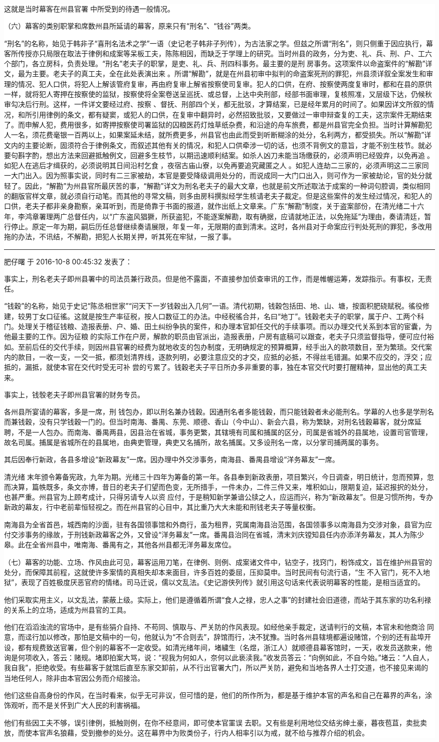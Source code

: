 这就是当时幕客在州县官署 中所受到的待遇一般情况。

（六）幕客的类别职掌和席数州县所延请的幕客，原来只有“刑名”、“钱谷”两类。

“刑名”的名称，始见于韩非子“喜刑名法术之学”一语（史记老子韩非子列传），为古法家之学。但兹之所谓“刑名”，则只侧重于因应执行，幕客所传授亦只局限在取法于律例和成案等呆板工夫，陈陈相因，而缺乏于学理上的研究。当时州县的政务，分为吏、礼、兵、刑、户、工六个部门，各立房科，负责处理。“刑名”老夫子的职掌，是吏、礼、兵、刑四科事务。最主要的是刑 房事务。这项案件以命盗案件的“解勘”详文，最为主要。老夫子的真工夫，全在此处表演出来 。所谓“解勘”，就是在州县初审中拟判的命盗案死刑的罪犯，州县须详叙全案发生和审理的情况、犯人口供，将犯人上解该管府复审，再由府复审上解省按察使司复审。犯人的口供，在府、按察使两度复审时，都和在县的原供一样，就将犯人寄押在按察使的监狱，按察使将全案卷送呈巡抚、或总督，上达中央刑部，经部书面审理，复核照准，又层级下达，仍候秋审勾决后行刑。这样，一件详文要经过府、按察 、督抚、刑部四个关，都无批驳，才算结案，已是经年累月的时间了。如果因详文所叙的情况，和所引用律例的条文，都有疑窦，或犯人的口供，在复审中翻异时，必然招致批驳，又要做过一审申辩查复的工夫，这宗案件无期结束了。而申解人犯，费用很多，如寄押按察使司署监狱的囚粮医药灯烛草纸杂费，和沿途的舟车旅费，都是州县官完全负担。当时计算解勘犯人一名，须花费毫银一百两以上，如果案延未结，就所费更多，州县官也由此而受到听断糊涂的处分，名利两方，都受损失。所以“解勘”详文内的主要论断，固须符合于律例条文，而叙述其他有关的情况，和犯人口供牵涉一切的话，也须不背例文的意旨，才能不别生枝节。就必要句斟字酌，想出方法来回避抵触例文，回避多生枝节，以期迅速顺利结案。如杀人凶刀未能当场缴获的，必须声明已经毁弃，以免再追 。如犯人在逃后才缉获的，必须说明其日间沿村乞食 ，夜宿古庙山寮，以免再要追究藏匿之人 。如犯人连劫二三家的，必须声明这二三家同一大门出入。因为照事实说，同时有二三家被劫，本官是要受降级调用处分的，而说成同一大门口出入，则可作为一家被劫论，官的处分就轻了。因此，“解勘”为州县官所最厌苦的事，“解勘”详文为刑名老夫子的最大文章，也就是前文所述取法于成案的一种词句腔调，类似相同的翻版官样文章，就必须自行动笔。而其他的寻常文稿，则多由房科撰拟经学生核请老夫子裁定。但是这些案件的发生经过情况，和犯人的口供，老夫子都非亲身勘察，亲耳听到，而是倚靠于书面的报道，就作出纸上文章来。广东“解勘”制度，关于盗案部份，在清光绪二十六年，李鸿章署理两广总督任内，以“广东盗风猖獗，所获盗犯，不能逐案解勘，取有确据，应请就地正法，以免拖延”为理由，奏请清廷，暂行停止。原定一年为期，嗣后历任总督继续奏请展限，年复一年，无限期的直到清末。这时，各州县对于命案应行判处死刑的罪犯，多改用拖的办法，不讯结，不解勘，把犯人长期关押，听其死在牢狱，一报了事。

---

肥仔曙 于 2016-10-8 00:45:32 发表了：

事实上，刑名老夫子即州县署中的司法员兼行政员。但是他不露面，不直接参加侦查审讯的工作，而是帷幄运筹，发踪指示。有事权，无责任。

“钱穀”的名称，始见于史记“陈丞相世家”“问天下一岁钱穀出入几何”一语。清代初期，钱穀包括田、地、山、塘，按面积肥硗赋税。徭役修建，较男丁女口征徭。这就是按生产率征税，按人口数征工的办法。中经税徭合并，名曰“地丁”。钱穀老夫子的职掌，属于户、工两个科门。处理关于稽征钱粮、造报表册、户、婚、田土纠纷争执的案件，和办理本官卸任交代的手续事项。而以办理交代关系到本官的宦囊，为他最主要的工作。因为征粮 的实际工作在户房，解款的职员由官派出，造报表册，户房有底稿可以跟查，老夫子只须监督指导，便可应付裕如。至前后任的交代手续，则因州县官署的经费为就地收支的包办制度，无明确规定的预算概算，经手出入的款项数目，至为繁琐。交代案内的款目，一收一支，一交一抵，都须划清界线，逐款列明，必要注意应交的才交，应抵的必抵，不得丝毛错漏。如果不应交的，浮交；应抵的，漏抵，就使本官在交代时受无可补 尝的亏累了。钱穀老夫子平日所办多非重要的事，独在本官交代时要打醒精神，显出他的真工夫来。

事实上，钱彀老夫子即州县官署的财务专员。

各州县所宴请的幕客，多是一席，刑 钱包办，即以刑名兼办钱穀。因通刑名者多能钱穀，而只能钱穀者未必能刑名。学幕的人也多是学刑名而兼钱穀，没有只学钱穀一门的。但当时南海、番禺、东莞、顺德、香山（今中山）、新会六县，称为繁缺，对刑名钱穀幕客，就分席延聘，不是一人包办。而南海、番禺两县，因县治在省城，事务更繁，其辖境有司属和捕属的区分，司属是省城外的县属地，设置司官管理，故名司属。捕属是省城所在的县属地，由典吏管理，典吏又名捕所，故名捕属。又多设刑名一席，以分掌司捕两属的事务。

其后因奉行新政，各县多增设“新政幕友”一席。因办理中外交涉事务，南海县、番禺县增设“洋务幕友”一席。

清光绪 末年颁令筹备宪政，九年为期。光绪三十四年为筹备的第一年。各县奉到新政表册，项目繁兴，今日调查，明日统计，忽而预算，忽而决算，篇帙既多，条文亦博，昔日的老夫子们望而色变，无所措手，一件未办，二件三件又来，堆积如山，限期复迫，延迟报択的处分，也甚严重。州县官为上顾考成计，只得另请专人以资 应付，于是稍知新学兼谙公牍之人，应运而兴，称为“新政幕友”。但是习惯所拘，专办新政的幕友，行中老前辈恒轻视之。而在州县官的心目中，其比重乃大大未能和刑钱老夫子等量权衡。

南海县为全省首邑，城西南的沙面，驻有各国领事馆和外商行，虽为租界，究属南海县治范围，各国领事多以南海县为交涉对象，县官为应付交涉事务的缘故，于刑钱新政幕客之外，又曾设“洋务幕友”一席。番禺县治同在省城，清末刘庆镗知县任内亦添洋务幕友，其人为陈少皋。此在全省州县中，唯南海、番禺有之，其他各州县都无洋务幕友席位。

（七）幕客的功能、立场、作风由此可见，幕客运用刀笔，在律例、则例、成案诸文件中，钻空子，找窍门，粉饰成文，旨在维护州县官的处分，而保障其前程，这就使许多案情的真相失却本来面目，许多百姓的委屈，压抑莫申。当时民间有句流行语，“生 不入官门，死不入地狱”，表现了百姓极度厌恶官府的情绪。司马迁说，儒以文乱法。《史记游侠列传》就引用这句话来代表说明幕客的性能，是相当适宜的。

他们采取实用主义，以文乱法，蒙蔽上级。实际上，他们是遵循着所谓“食人之禄，忠人之事”的封建社会旧道德，而站于其东家的功名利禄的关系上的立场，适成为州县官的工具。

他们在滔滔浊流的官场中，是有些狷介自持、不苟同、慎取与、严关防的作风表现。如经他亲手裁定，送请判行的文稿，本官未和他商洽 同意，而迳行加以修改，那怕是文稿中的一句，他就认为“不合则去”，辞馆而行，决不犹豫。当时各州县辖境都遍设赌馆，个别的还有盐埠开设，都有规费致送官署，但个别的幕客不一定收受。如清光绪年间，堵繍生（名煜，浙江人）就顺德县幕客馆时，一天，收发员送款来，他询是何项收入，答云：赌规。堵即拍案大骂，说：“视我为何如人，奈何以此亵渎我。”收发员答云：“向例如此，不自今始。”堵云：“人自人，我自我”，拒绝收受。有些幕客于就馆后直至东家交卸前，从不行出官署大门，所以严关防，避免和当地各界人士打交道，也不接见来谒的当地任何人，除非由本官因公务而介绍接洽。

他们这些自高身份的作风，在当时看来，似乎无可非议，但可惜的是，他们的所作所为，都是基于维护本官的声名和自己在幕界的声名，涂饰观听，而不是关怀到广大人民的利害祸福。

他们有些因工夫不够，误引律例，抵触则例，在你不经意间，即可使本官罣误 去职。又有些是利用地位交结劣绅土豪，暮夜苞苴，卖批卖放，而使本官声名狼藉，受到撤参的处分。这在幕界中为败类份子，行内人相率引以为戒，就不给与推荐介绍的机会。
